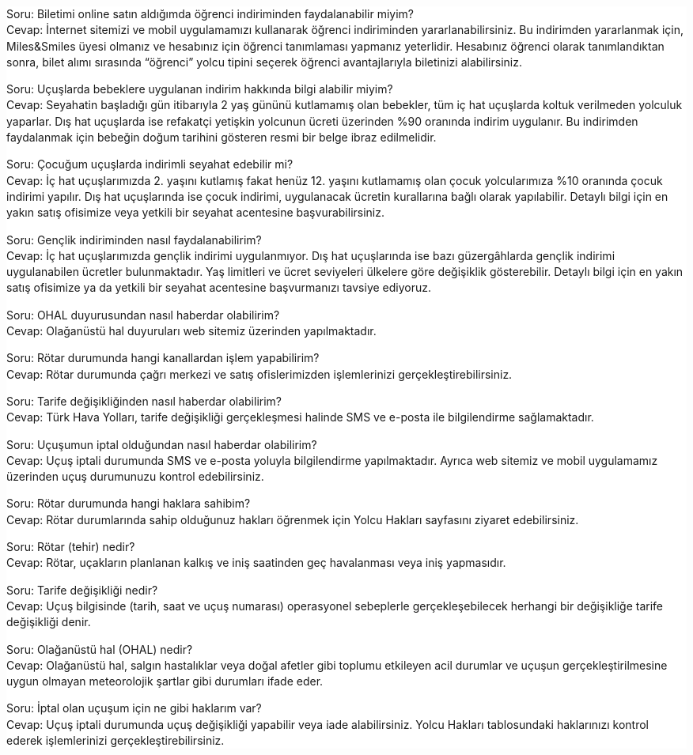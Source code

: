 Soru: Biletimi online satın aldığımda öğrenci indiriminden faydalanabilir miyim?  
Cevap: İnternet sitemizi ve mobil uygulamamızı kullanarak öğrenci indiriminden yararlanabilirsiniz. Bu indirimden yararlanmak için, Miles&Smiles üyesi olmanız ve hesabınız için öğrenci tanımlaması yapmanız yeterlidir. Hesabınız öğrenci olarak tanımlandıktan sonra, bilet alımı sırasında “öğrenci” yolcu tipini seçerek öğrenci avantajlarıyla biletinizi alabilirsiniz.

Soru: Uçuşlarda bebeklere uygulanan indirim hakkında bilgi alabilir miyim?  
Cevap: Seyahatin başladığı gün itibarıyla 2 yaş gününü kutlamamış olan bebekler, tüm iç hat uçuşlarda koltuk verilmeden yolculuk yaparlar. Dış hat uçuşlarda ise refakatçi yetişkin yolcunun ücreti üzerinden %90 oranında indirim uygulanır. Bu indirimden faydalanmak için bebeğin doğum tarihini gösteren resmi bir belge ibraz edilmelidir.

Soru: Çocuğum uçuşlarda indirimli seyahat edebilir mi?  
Cevap: İç hat uçuşlarımızda 2. yaşını kutlamış fakat henüz 12. yaşını kutlamamış olan çocuk yolcularımıza %10 oranında çocuk indirimi yapılır. Dış hat uçuşlarında ise çocuk indirimi, uygulanacak ücretin kurallarına bağlı olarak yapılabilir. Detaylı bilgi için en yakın satış ofisimize veya yetkili bir seyahat acentesine başvurabilirsiniz.

Soru: Gençlik indiriminden nasıl faydalanabilirim?  
Cevap: İç hat uçuşlarımızda gençlik indirimi uygulanmıyor. Dış hat uçuşlarında ise bazı güzergâhlarda gençlik indirimi uygulanabilen ücretler bulunmaktadır. Yaş limitleri ve ücret seviyeleri ülkelere göre değişiklik gösterebilir. Detaylı bilgi için en yakın satış ofisimize ya da yetkili bir seyahat acentesine başvurmanızı tavsiye ediyoruz.

Soru: OHAL duyurusundan nasıl haberdar olabilirim?  
Cevap: Olağanüstü hal duyuruları web sitemiz üzerinden yapılmaktadır.

Soru: Rötar durumunda hangi kanallardan işlem yapabilirim?  
Cevap: Rötar durumunda çağrı merkezi ve satış ofislerimizden işlemlerinizi gerçekleştirebilirsiniz.

Soru: Tarife değişikliğinden nasıl haberdar olabilirim?  
Cevap: Türk Hava Yolları, tarife değişikliği gerçekleşmesi halinde SMS ve e-posta ile bilgilendirme sağlamaktadır.

Soru: Uçuşumun iptal olduğundan nasıl haberdar olabilirim?  
Cevap: Uçuş iptali durumunda SMS ve e-posta yoluyla bilgilendirme yapılmaktadır. Ayrıca web sitemiz ve mobil uygulamamız üzerinden uçuş durumunuzu kontrol edebilirsiniz.

Soru: Rötar durumunda hangi haklara sahibim?  
Cevap: Rötar durumlarında sahip olduğunuz hakları öğrenmek için Yolcu Hakları sayfasını ziyaret edebilirsiniz.

Soru: Rötar (tehir) nedir?  
Cevap: Rötar, uçakların planlanan kalkış ve iniş saatinden geç havalanması veya iniş yapmasıdır.

Soru: Tarife değişikliği nedir?  
Cevap: Uçuş bilgisinde (tarih, saat ve uçuş numarası) operasyonel sebeplerle gerçekleşebilecek herhangi bir değişikliğe tarife değişikliği denir.

Soru: Olağanüstü hal (OHAL) nedir?  
Cevap: Olağanüstü hal, salgın hastalıklar veya doğal afetler gibi toplumu etkileyen acil durumlar ve uçuşun gerçekleştirilmesine uygun olmayan meteorolojik şartlar gibi durumları ifade eder.

Soru: İptal olan uçuşum için ne gibi haklarım var?  
Cevap: Uçuş iptali durumunda uçuş değişikliği yapabilir veya iade alabilirsiniz. Yolcu Hakları tablosundaki haklarınızı kontrol ederek işlemlerinizi gerçekleştirebilirsiniz.
